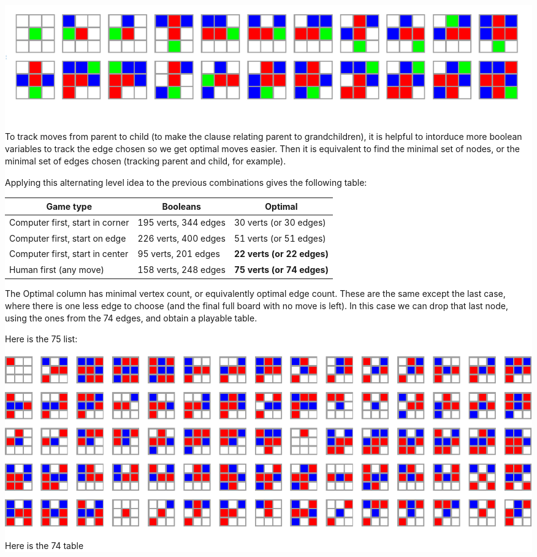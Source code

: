 ![TTTMin22](imgs/TTTMin22.png)

To track moves from parent to child (to make the clause relating parent to grandchildren), it is helpful to intorduce more boolean variables to track the edge chosen so we get optimal moves easier. Then it is equivalent to find the minimal set of nodes, or the minimal set of edges chosen (tracking parent and child, for example).

Applying this alternating level idea to the previous combinations gives the following table:

| Game type                       | Booleans             | Optimal                    |
| ------------------------------- | -------------------- | -------------------------- |
| Computer first, start in corner | 195 verts, 344 edges | 30 verts (or 30 edges)     |
| Computer first, start on edge   | 226 verts, 400 edges | 51 verts (or 51 edges)     |
| Computer first, start in center | 95 verts, 201 edges  | **22 verts (or 22 edges)** |
| Human first (any move)          | 158 verts, 248 edges | **75 verts (or 74 edges)** |

The Optimal column has minimal vertex count, or equivalently optimal edge count. These are the same except the last case, where there is one less edge to choose (and the final full board with no move is left). In this case we can drop that last node, using the ones from the 74 edges, and obtain a playable table.

Here is the 75 list:

![ttt_75](imgs/ttt_75.png)

Here is the 74 table

